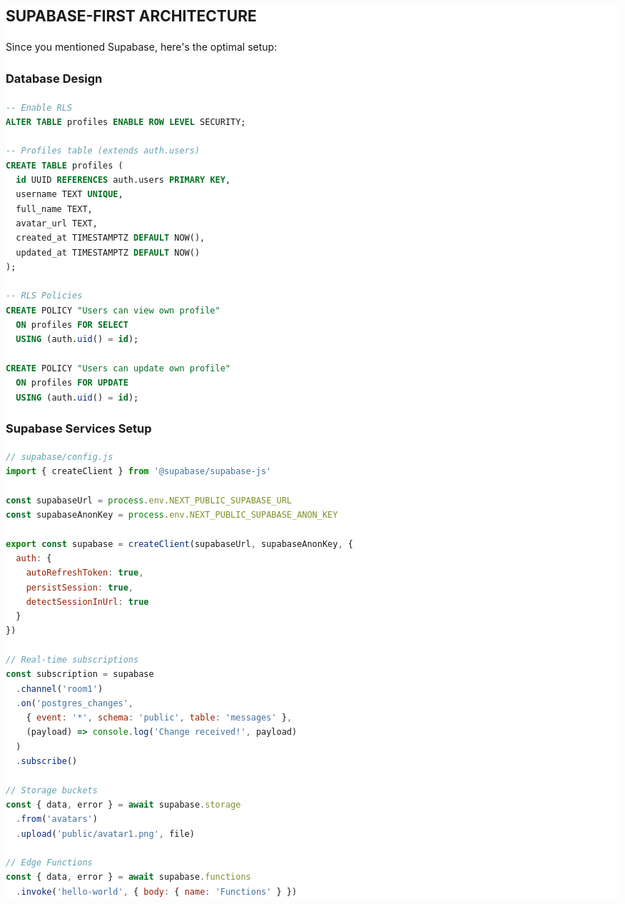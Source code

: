 ## SUPABASE-FIRST ARCHITECTURE

Since you mentioned Supabase, here's the optimal setup:

### Database Design
```sql
-- Enable RLS
ALTER TABLE profiles ENABLE ROW LEVEL SECURITY;

-- Profiles table (extends auth.users)
CREATE TABLE profiles (
  id UUID REFERENCES auth.users PRIMARY KEY,
  username TEXT UNIQUE,
  full_name TEXT,
  avatar_url TEXT,
  created_at TIMESTAMPTZ DEFAULT NOW(),
  updated_at TIMESTAMPTZ DEFAULT NOW()
);

-- RLS Policies
CREATE POLICY "Users can view own profile" 
  ON profiles FOR SELECT 
  USING (auth.uid() = id);

CREATE POLICY "Users can update own profile" 
  ON profiles FOR UPDATE 
  USING (auth.uid() = id);
```

### Supabase Services Setup
```javascript
// supabase/config.js
import { createClient } from '@supabase/supabase-js'

const supabaseUrl = process.env.NEXT_PUBLIC_SUPABASE_URL
const supabaseAnonKey = process.env.NEXT_PUBLIC_SUPABASE_ANON_KEY

export const supabase = createClient(supabaseUrl, supabaseAnonKey, {
  auth: {
    autoRefreshToken: true,
    persistSession: true,
    detectSessionInUrl: true
  }
})

// Real-time subscriptions
const subscription = supabase
  .channel('room1')
  .on('postgres_changes', 
    { event: '*', schema: 'public', table: 'messages' },
    (payload) => console.log('Change received!', payload)
  )
  .subscribe()

// Storage buckets
const { data, error } = await supabase.storage
  .from('avatars')
  .upload('public/avatar1.png', file)

// Edge Functions
const { data, error } = await supabase.functions
  .invoke('hello-world', { body: { name: 'Functions' } })
```
